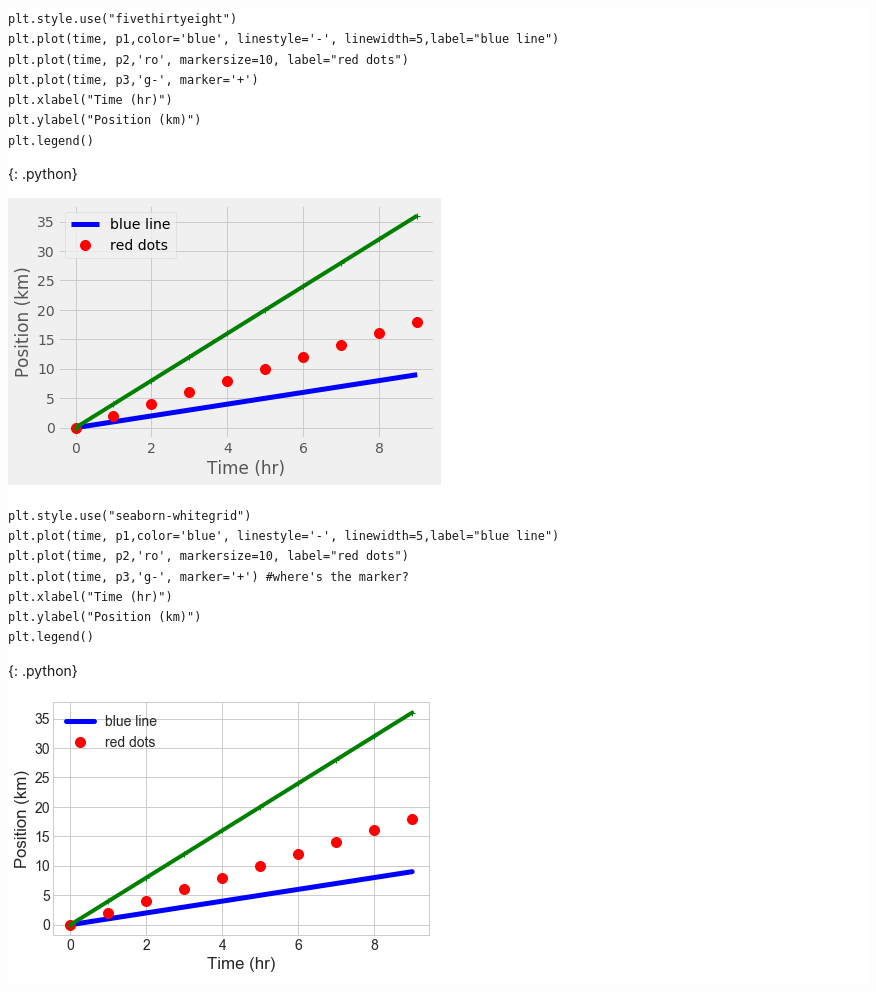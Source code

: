 ~~~
plt.style.use("fivethirtyeight")
plt.plot(time, p1,color='blue', linestyle='-', linewidth=5,label="blue line")
plt.plot(time, p2,'ro', markersize=10, label="red dots")
plt.plot(time, p3,'g-', marker='+')
plt.xlabel("Time (hr)")
plt.ylabel("Position (km)")
plt.legend()
~~~
{: .python}

![png](../fig/Plotting_files/Plotting_12_1.png)

~~~
plt.style.use("seaborn-whitegrid")
plt.plot(time, p1,color='blue', linestyle='-', linewidth=5,label="blue line")
plt.plot(time, p2,'ro', markersize=10, label="red dots")
plt.plot(time, p3,'g-', marker='+') #where's the marker?
plt.xlabel("Time (hr)")
plt.ylabel("Position (km)")
plt.legend()
~~~
{: .python}

![png](../fig/Plotting_files/Plotting_13_1.png)
